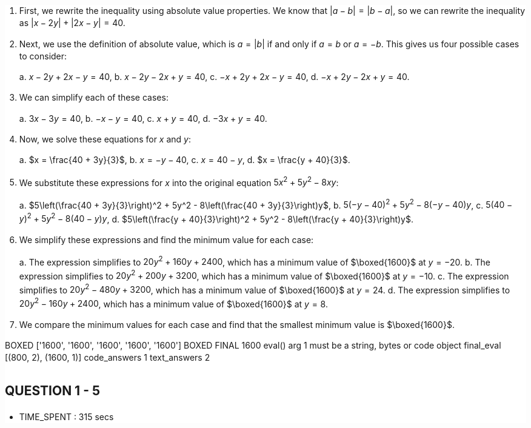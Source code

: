 
1. First, we rewrite the inequality using absolute value properties. We know that $|a - b| = |b - a|$, so we can rewrite the inequality as $|x - 2y| + |2x - y| = 40$.

2. Next, we use the definition of absolute value, which is $a = |b|$ if and only if $a = b$ or $a = -b$. This gives us four possible cases to consider:

   a. $x - 2y + 2x - y = 40$,
   b. $x - 2y - 2x + y = 40$,
   c. $-x + 2y + 2x - y = 40$,
   d. $-x + 2y - 2x + y = 40$.

3. We can simplify each of these cases:

   a. $3x - 3y = 40$,
   b. $-x - y = 40$,
   c. $x + y = 40$,
   d. $-3x + y = 40$.

4. Now, we solve these equations for $x$ and $y$:

   a. $x = \frac{40 + 3y}{3}$,
   b. $x = -y - 40$,
   c. $x = 40 - y$,
   d. $x = \frac{y + 40}{3}$.

5. We substitute these expressions for $x$ into the original equation $5x^2 + 5y^2 - 8xy$:

   a. $5\left(\frac{40 + 3y}{3}\right)^2 + 5y^2 - 8\left(\frac{40 + 3y}{3}\right)y$,
   b. $5(-y - 40)^2 + 5y^2 - 8(-y - 40)y$,
   c. $5(40 - y)^2 + 5y^2 - 8(40 - y)y$,
   d. $5\left(\frac{y + 40}{3}\right)^2 + 5y^2 - 8\left(\frac{y + 40}{3}\right)y$.

6. We simplify these expressions and find the minimum value for each case:

   a. The expression simplifies to $20y^2 + 160y + 2400$, which has a minimum value of $\boxed{1600}$ at $y = -20$.
   b. The expression simplifies to $20y^2 + 200y + 3200$, which has a minimum value of $\boxed{1600}$ at $y = -10$.
   c. The expression simplifies to $20y^2 - 480y + 3200$, which has a minimum value of $\boxed{1600}$ at $y = 24$.
   d. The expression simplifies to $20y^2 - 160y + 2400$, which has a minimum value of $\boxed{1600}$ at $y = 8$.

7. We compare the minimum values for each case and find that the smallest minimum value is $\boxed{1600}$.

BOXED ['1600', '1600', '1600', '1600', '1600']
BOXED FINAL 1600
eval() arg 1 must be a string, bytes or code object final_eval
[(800, 2), (1600, 1)]
code_answers 1 text_answers 2



## QUESTION 1 - 5 
- TIME_SPENT : 315 secs
